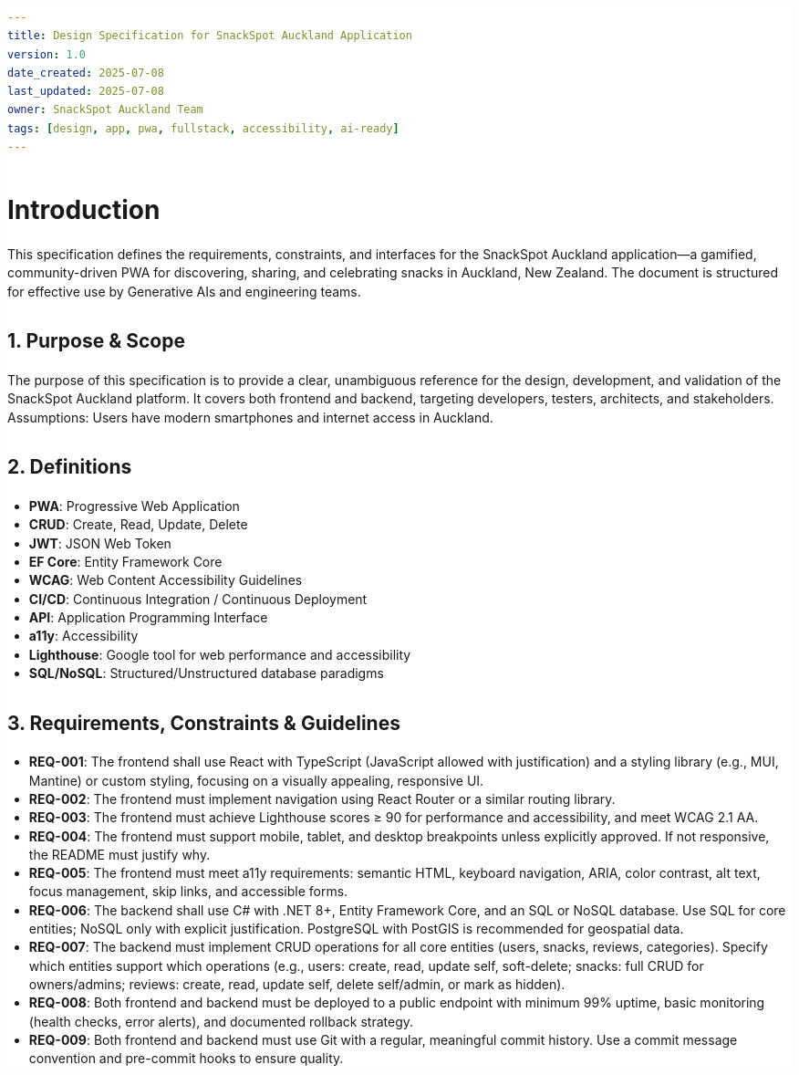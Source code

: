 ```yaml
---
title: Design Specification for SnackSpot Auckland Application
version: 1.0
date_created: 2025-07-08
last_updated: 2025-07-08
owner: SnackSpot Auckland Team
tags: [design, app, pwa, fullstack, accessibility, ai-ready]
---
```


# Introduction

This specification defines the requirements, constraints, and interfaces for the SnackSpot Auckland application—a gamified, community-driven PWA for discovering, sharing, and celebrating snacks in Auckland, New Zealand. The document is structured for effective use by Generative AIs and engineering teams.

## 1. Purpose & Scope

The purpose of this specification is to provide a clear, unambiguous reference for the design, development, and validation of the SnackSpot Auckland platform. It covers both frontend and backend, targeting developers, testers, architects, and stakeholders. Assumptions: Users have modern smartphones and internet access in Auckland.

## 2. Definitions

- **PWA**: Progressive Web Application
- **CRUD**: Create, Read, Update, Delete
- **JWT**: JSON Web Token
- **EF Core**: Entity Framework Core
- **WCAG**: Web Content Accessibility Guidelines
- **CI/CD**: Continuous Integration / Continuous Deployment
- **API**: Application Programming Interface
- **a11y**: Accessibility
- **Lighthouse**: Google tool for web performance and accessibility
- **SQL/NoSQL**: Structured/Unstructured database paradigms

## 3. Requirements, Constraints & Guidelines

- **REQ-001**: The frontend shall use React with TypeScript (JavaScript allowed with justification) and a styling library (e.g., MUI, Mantine) or custom styling, focusing on a visually appealing, responsive UI.
- **REQ-002**: The frontend must implement navigation using React Router or a similar routing library.
- **REQ-003**: The frontend must achieve Lighthouse scores ≥ 90 for performance and accessibility, and meet WCAG 2.1 AA.
- **REQ-004**: The frontend must support mobile, tablet, and desktop breakpoints unless explicitly approved. If not responsive, the README must justify why.
- **REQ-005**: The frontend must meet a11y requirements: semantic HTML, keyboard navigation, ARIA, color contrast, alt text, focus management, skip links, and accessible forms.
- **REQ-006**: The backend shall use C# with .NET 8+, Entity Framework Core, and an SQL or NoSQL database. Use SQL for core entities; NoSQL only with explicit justification. PostgreSQL with PostGIS is recommended for geospatial data.
- **REQ-007**: The backend must implement CRUD operations for all core entities (users, snacks, reviews, categories). Specify which entities support which operations (e.g., users: create, read, update self, soft-delete; snacks: full CRUD for owners/admins; reviews: create, read, update self, delete self/admin, or mark as hidden).
- **REQ-008**: Both frontend and backend must be deployed to a public endpoint with minimum 99% uptime, basic monitoring (health checks, error alerts), and documented rollback strategy.
- **REQ-009**: Both frontend and backend must use Git with a regular, meaningful commit history. Use a commit message convention and pre-commit hooks to ensure quality.